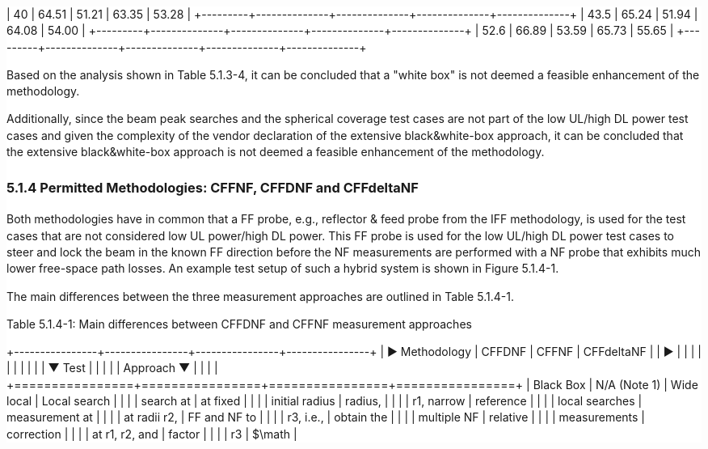 | 40      | 64.51        | 51.21        | 63.35        | 53.28        |
+---------+--------------+--------------+--------------+--------------+
| 43.5    | 65.24        | 51.94        | 64.08        | 54.00        |
+---------+--------------+--------------+--------------+--------------+
| 52.6    | 66.89        | 53.59        | 65.73        | 55.65        |
+---------+--------------+--------------+--------------+--------------+

Based on the analysis shown in Table 5.1.3-4, it can be concluded that a
"white box" is not deemed a feasible enhancement of the methodology.

Additionally, since the beam peak searches and the spherical coverage
test cases are not part of the low UL/high DL power test cases and given
the complexity of the vendor declaration of the extensive
black&white-box approach, it can be concluded that the extensive
black&white-box approach is not deemed a feasible enhancement of the
methodology.

### 5.1.4 Permitted Methodologies: CFFNF, CFFDNF and CFFdeltaNF

Both methodologies have in common that a FF probe, e.g., reflector &
feed probe from the IFF methodology, is used for the test cases that are
not considered low UL power/high DL power. This FF probe is used for the
low UL/high DL power test cases to steer and lock the beam in the known
FF direction before the NF measurements are performed with a NF probe
that exhibits much lower free-space path losses. An example test setup
of such a hybrid system is shown in Figure 5.1.4-1.

The main differences between the three measurement approaches are
outlined in Table 5.1.4-1.

Table 5.1.4-1: Main differences between CFFDNF and CFFNF measurement
approaches

+----------------+----------------+----------------+----------------+
| ► Methodology  | CFFDNF         | CFFNF          | CFFdeltaNF     |
| ►              |                |                |                |
|                |                |                |                |
| ▼ Test         |                |                |                |
| Approach ▼     |                |                |                |
+================+================+================+================+
| Black Box      | N/A (Note 1)   | Wide local     | Local search   |
|                |                | search at      | at fixed       |
|                |                | initial radius | radius,        |
|                |                | r1, narrow     | reference      |
|                |                | local searches | measurement at |
|                |                | at radii r2,   | FF and NF to   |
|                |                | r3, i.e.,      | obtain the     |
|                |                | multiple NF    | relative       |
|                |                | measurements   | correction     |
|                |                | at r1, r2, and | factor         |
|                |                | r3             | $\math         |